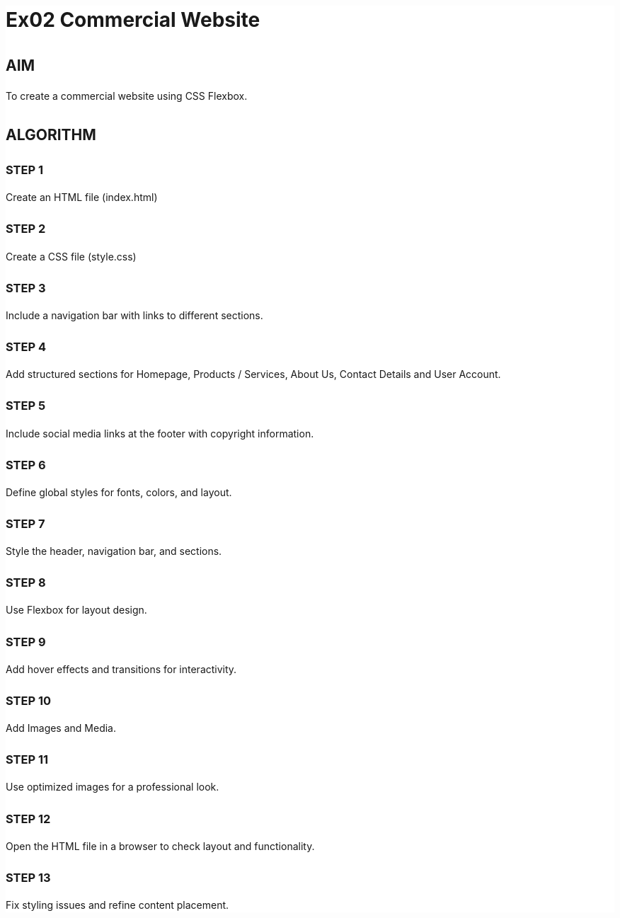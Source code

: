 # Ex02 Commercial Website


## AIM
To create a commercial website using CSS Flexbox.

## ALGORITHM
### STEP 1
Create an HTML file (index.html)

### STEP 2
Create a CSS file (style.css)

### STEP 3
Include a navigation bar with links to different sections.

### STEP 4
Add structured sections for Homepage, Products / Services, About Us, Contact Details and User Account.

### STEP 5
Include social media links at the footer with copyright information.

### STEP 6
Define global styles for fonts, colors, and layout.

### STEP 7
Style the header, navigation bar, and sections.

### STEP 8
Use Flexbox for layout design.

### STEP 9
Add hover effects and transitions for interactivity.

### STEP 10
Add Images and Media.

### STEP 11
Use optimized images for a professional look.

### STEP 12
Open the HTML file in a browser to check layout and functionality.

### STEP 13
Fix styling issues and refine content placement.
